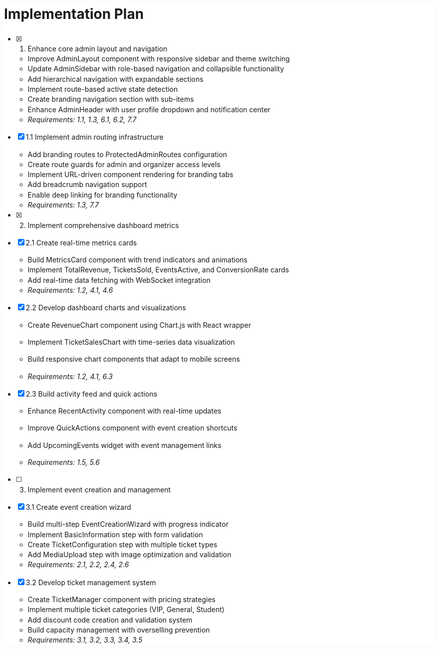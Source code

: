 # Implementation Plan

- [x] 1. Enhance core admin layout and navigation
  - Improve AdminLayout component with responsive sidebar and theme switching
  - Update AdminSidebar with role-based navigation and collapsible functionality
  - Add hierarchical navigation with expandable sections
  - Implement route-based active state detection
  - Create branding navigation section with sub-items
  - Enhance AdminHeader with user profile dropdown and notification center
  - _Requirements: 1.1, 1.3, 6.1, 6.2, 7.7_

- [x] 1.1 Implement admin routing infrastructure
  - Add branding routes to ProtectedAdminRoutes configuration
  - Create route guards for admin and organizer access levels
  - Implement URL-driven component rendering for branding tabs
  - Add breadcrumb navigation support
  - Enable deep linking for branding functionality
  - _Requirements: 1.3, 7.7_

- [x] 2. Implement comprehensive dashboard metrics

- [x] 2.1 Create real-time metrics cards

  - Build MetricsCard component with trend indicators and animations
  - Implement TotalRevenue, TicketsSold, EventsActive, and ConversionRate cards
  - Add real-time data fetching with WebSocket integration
  - _Requirements: 1.2, 4.1, 4.6_

- [x] 2.2 Develop dashboard charts and visualizations

  - Create RevenueChart component using Chart.js with React wrapper
  - Implement TicketSalesChart with time-series data visualization
  - Build responsive chart components that adapt to mobile screens

  - _Requirements: 1.2, 4.1, 6.3_

- [x] 2.3 Build activity feed and quick actions

  - Enhance RecentActivity component with real-time updates
  - Improve QuickActions component with event creation shortcuts
  - Add UpcomingEvents widget with event management links

  - _Requirements: 1.5, 5.6_

- [ ] 3. Implement event creation and management

- [x] 3.1 Create event creation wizard

  - Build multi-step EventCreationWizard with progress indicator
  - Implement BasicInformation step with form validation
  - Create TicketConfiguration step with multiple ticket types
  - Add MediaUpload step with image optimization and validation
  - _Requirements: 2.1, 2.2, 2.4, 2.6_

- [x] 3.2 Develop ticket management system

  - Create TicketManager component with pricing strategies
  - Implement multiple ticket categories (VIP, General, Student)
  - Add discount code creation and validation system
  - Build capacity management with overselling prevention
  - _Requirements: 3.1, 3.2, 3.3, 3.4, 3.5_
